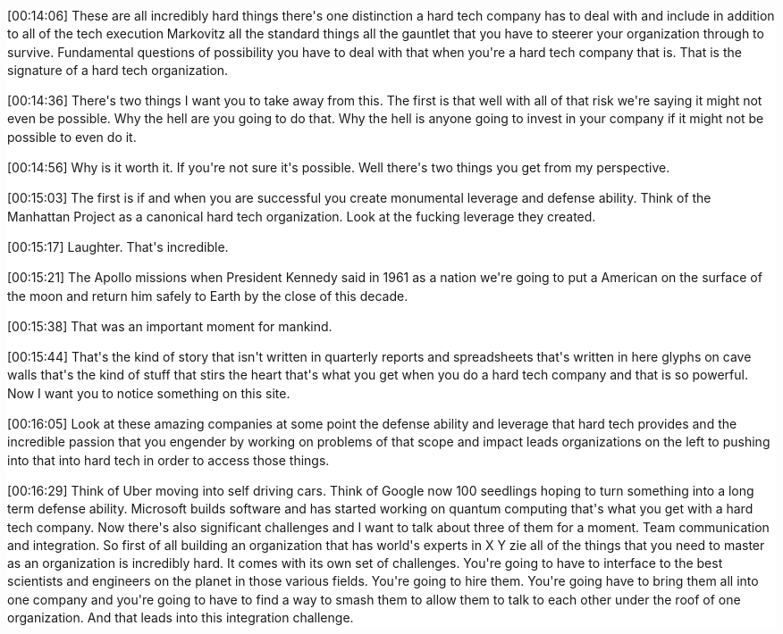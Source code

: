 \[00:14:06\] These are all incredibly hard things there\'s one
distinction a hard tech company has to deal with and include in addition
to all of the tech execution Markovitz all the standard things all the
gauntlet that you have to steerer your organization through to survive.
Fundamental questions of possibility you have to deal with that when
you\'re a hard tech company that is. That is the signature of a hard
tech organization.

\[00:14:36\] There\'s two things I want you to take away from this. The
first is that well with all of that risk we\'re saying it might not even
be possible. Why the hell are you going to do that. Why the hell is
anyone going to invest in your company if it might not be possible to
even do it.

\[00:14:56\] Why is it worth it. If you\'re not sure it\'s possible.
Well there\'s two things you get from my perspective.

\[00:15:03\] The first is if and when you are successful you create
monumental leverage and defense ability. Think of the Manhattan Project
as a canonical hard tech organization. Look at the fucking leverage they
created.

\[00:15:17\] Laughter. That\'s incredible.

\[00:15:21\] The Apollo missions when President Kennedy said in 1961 as
a nation we\'re going to put a American on the surface of the moon and
return him safely to Earth by the close of this decade.

\[00:15:38\] That was an important moment for mankind.

\[00:15:44\] That\'s the kind of story that isn\'t written in quarterly
reports and spreadsheets that\'s written in here glyphs on cave walls
that\'s the kind of stuff that stirs the heart that\'s what you get when
you do a hard tech company and that is so powerful. Now I want you to
notice something on this site.

\[00:16:05\] Look at these amazing companies at some point the defense
ability and leverage that hard tech provides and the incredible passion
that you engender by working on problems of that scope and impact leads
organizations on the left to pushing into that into hard tech in order
to access those things.

\[00:16:29\] Think of Uber moving into self driving cars. Think of
Google now 100 seedlings hoping to turn something into a long term
defense ability. Microsoft builds software and has started working on
quantum computing that\'s what you get with a hard tech company. Now
there\'s also significant challenges and I want to talk about three of
them for a moment. Team communication and integration. So first of all
building an organization that has world\'s experts in X Y zie all of the
things that you need to master as an organization is incredibly hard. It
comes with its own set of challenges. You\'re going to have to interface
to the best scientists and engineers on the planet in those various
fields. You\'re going to hire them. You\'re going have to bring them all
into one company and you\'re going to have to find a way to smash them
to allow them to talk to each other under the roof of one organization.
And that leads into this integration challenge.
